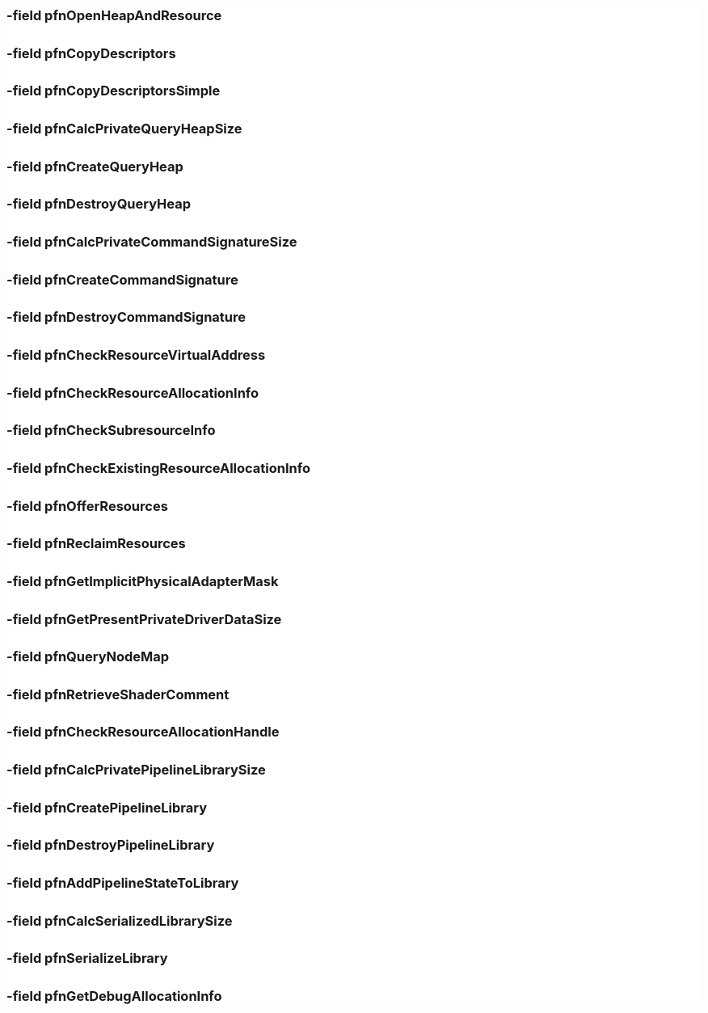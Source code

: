 ### -field pfnOpenHeapAndResource

### -field pfnCopyDescriptors

### -field pfnCopyDescriptorsSimple

### -field pfnCalcPrivateQueryHeapSize

### -field pfnCreateQueryHeap

### -field pfnDestroyQueryHeap

### -field pfnCalcPrivateCommandSignatureSize

### -field pfnCreateCommandSignature

### -field pfnDestroyCommandSignature

### -field pfnCheckResourceVirtualAddress

### -field pfnCheckResourceAllocationInfo

### -field pfnCheckSubresourceInfo

### -field pfnCheckExistingResourceAllocationInfo

### -field pfnOfferResources

### -field pfnReclaimResources

### -field pfnGetImplicitPhysicalAdapterMask

### -field pfnGetPresentPrivateDriverDataSize

### -field pfnQueryNodeMap

### -field pfnRetrieveShaderComment

### -field pfnCheckResourceAllocationHandle

### -field pfnCalcPrivatePipelineLibrarySize

### -field pfnCreatePipelineLibrary

### -field pfnDestroyPipelineLibrary

### -field pfnAddPipelineStateToLibrary

### -field pfnCalcSerializedLibrarySize

### -field pfnSerializeLibrary

### -field pfnGetDebugAllocationInfo

